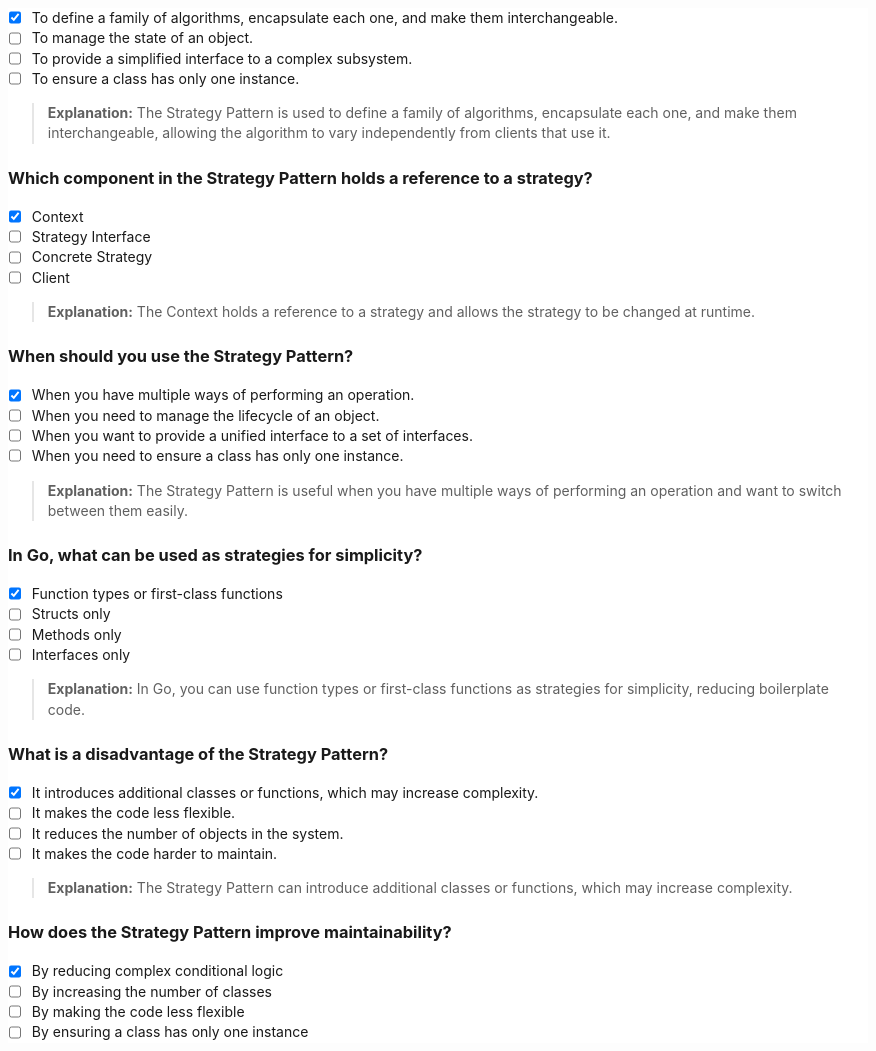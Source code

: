 - [x] To define a family of algorithms, encapsulate each one, and make them interchangeable.
- [ ] To manage the state of an object.
- [ ] To provide a simplified interface to a complex subsystem.
- [ ] To ensure a class has only one instance.

> **Explanation:** The Strategy Pattern is used to define a family of algorithms, encapsulate each one, and make them interchangeable, allowing the algorithm to vary independently from clients that use it.

### Which component in the Strategy Pattern holds a reference to a strategy?

- [x] Context
- [ ] Strategy Interface
- [ ] Concrete Strategy
- [ ] Client

> **Explanation:** The Context holds a reference to a strategy and allows the strategy to be changed at runtime.

### When should you use the Strategy Pattern?

- [x] When you have multiple ways of performing an operation.
- [ ] When you need to manage the lifecycle of an object.
- [ ] When you want to provide a unified interface to a set of interfaces.
- [ ] When you need to ensure a class has only one instance.

> **Explanation:** The Strategy Pattern is useful when you have multiple ways of performing an operation and want to switch between them easily.

### In Go, what can be used as strategies for simplicity?

- [x] Function types or first-class functions
- [ ] Structs only
- [ ] Methods only
- [ ] Interfaces only

> **Explanation:** In Go, you can use function types or first-class functions as strategies for simplicity, reducing boilerplate code.

### What is a disadvantage of the Strategy Pattern?

- [x] It introduces additional classes or functions, which may increase complexity.
- [ ] It makes the code less flexible.
- [ ] It reduces the number of objects in the system.
- [ ] It makes the code harder to maintain.

> **Explanation:** The Strategy Pattern can introduce additional classes or functions, which may increase complexity.

### How does the Strategy Pattern improve maintainability?

- [x] By reducing complex conditional logic
- [ ] By increasing the number of classes
- [ ] By making the code less flexible
- [ ] By ensuring a class has only one instance
